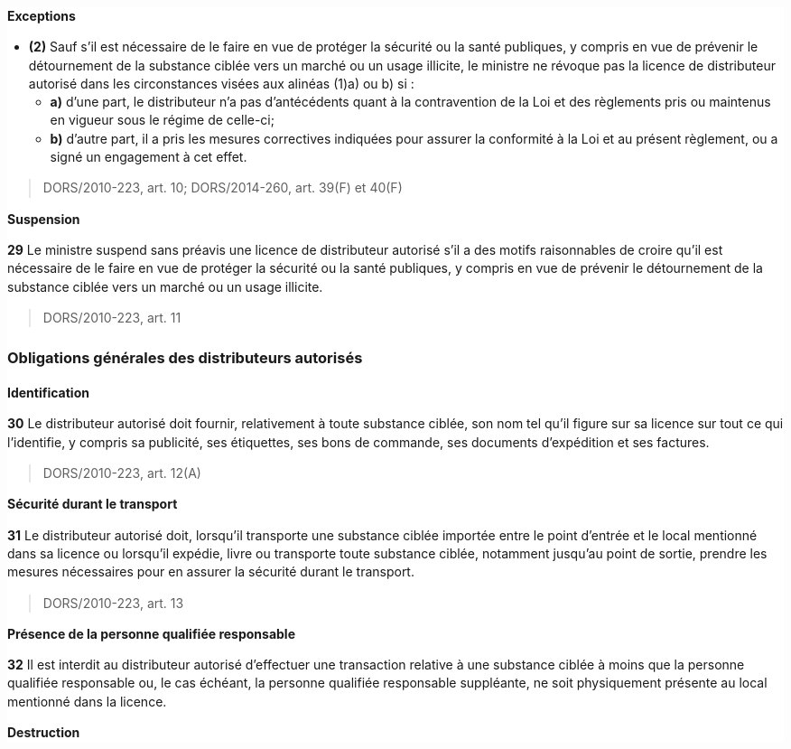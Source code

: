 **Exceptions**

- **(2)** Sauf s’il est nécessaire de le faire en vue de protéger la sécurité ou la santé publiques, y compris en vue de prévenir le détournement de la substance ciblée vers un marché ou un usage illicite, le ministre ne révoque pas la licence de distributeur autorisé dans les circonstances visées aux alinéas (1)a) ou b) si :
	- **a)** d’une part, le distributeur n’a pas d’antécédents quant à la contravention de la Loi et des règlements pris ou maintenus en vigueur sous le régime de celle-ci;
	- **b)** d’autre part, il a pris les mesures correctives indiquées pour assurer la conformité à la Loi et au présent règlement, ou a signé un engagement à cet effet.
> DORS/2010-223, art. 10; DORS/2014-260, art. 39(F) et 40(F)





**Suspension**

**29** Le ministre suspend sans préavis une licence de distributeur autorisé s’il a des motifs raisonnables de croire qu’il est nécessaire de le faire en vue de protéger la sécurité ou la santé publiques, y compris en vue de prévenir le détournement de la substance ciblée vers un marché ou un usage illicite.
> DORS/2010-223, art. 11





### Obligations générales des distributeurs autorisés



**Identification**

**30** Le distributeur autorisé doit fournir, relativement à toute substance ciblée, son nom tel qu’il figure sur sa licence sur tout ce qui l’identifie, y compris sa publicité, ses étiquettes, ses bons de commande, ses documents d’expédition et ses factures.
> DORS/2010-223, art. 12(A)





**Sécurité durant le transport**

**31** Le distributeur autorisé doit, lorsqu’il transporte une substance ciblée importée entre le point d’entrée et le local mentionné dans sa licence ou lorsqu’il expédie, livre ou transporte toute substance ciblée, notamment jusqu’au point de sortie, prendre les mesures nécessaires pour en assurer la sécurité durant le transport.
> DORS/2010-223, art. 13





**Présence de la personne qualifiée responsable**

**32** Il est interdit au distributeur autorisé d’effectuer une transaction relative à une substance ciblée à moins que la personne qualifiée responsable ou, le cas échéant, la personne qualifiée responsable suppléante, ne soit physiquement présente au local mentionné dans la licence.




**Destruction**
